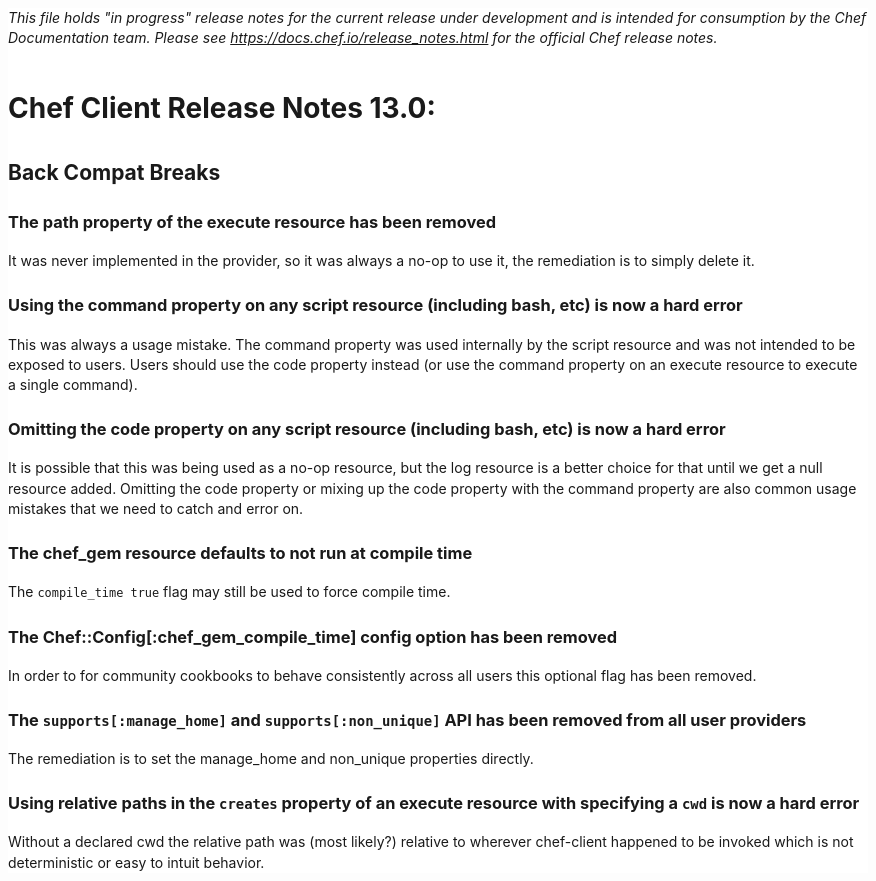 _This file holds "in progress" release notes for the current release under development and is intended for consumption by the Chef Documentation team. Please see <https://docs.chef.io/release_notes.html> for the official Chef release notes._

# Chef Client Release Notes 13.0:

## Back Compat Breaks

### The path property of the execute resource has been removed

It was never implemented in the provider, so it was always a no-op to use it, the remediation is
to simply delete it.

### Using the command property on any script resource (including bash, etc) is now a hard error

This was always a usage mistake.  The command property was used internally by the script resource and was not intended to be exposed
to users.  Users should use the code property instead (or use the command property on an execute resource to execute a single command).

### Omitting the code property on any script resource (including bash, etc) is now a hard error

It is possible that this was being used as a no-op resource, but the log resource is a better choice for that until we get a null
resource added.  Omitting the code property or mixing up the code property with the command property are also common usage mistakes
that we need to catch and error on.

### The chef_gem resource defaults to not run at compile time

The `compile_time true` flag may still be used to force compile time.

### The Chef::Config[:chef_gem_compile_time] config option has been removed

In order to for community cookbooks to behave consistently across all users this optional flag has been removed.

### The `supports[:manage_home]` and `supports[:non_unique]` API has been removed from all user providers

The remediation is to set the manage_home and non_unique properties directly.

### Using relative paths in the `creates` property of an execute resource with specifying a `cwd` is now a hard error

Without a declared cwd the relative path was (most likely?) relative to wherever chef-client happened to be invoked which is
not deterministic or easy to intuit behavior.

